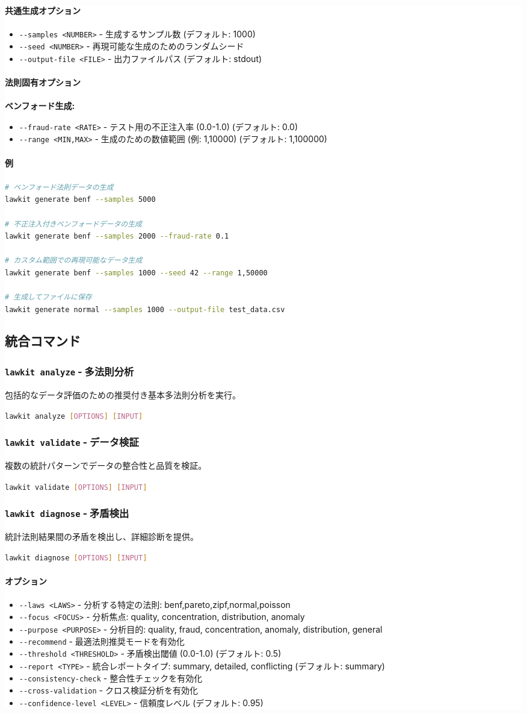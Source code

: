 #### 共通生成オプション
- `--samples <NUMBER>` - 生成するサンプル数 (デフォルト: 1000)
- `--seed <NUMBER>` - 再現可能な生成のためのランダムシード
- `--output-file <FILE>` - 出力ファイルパス (デフォルト: stdout)

#### 法則固有オプション

**ベンフォード生成:**
- `--fraud-rate <RATE>` - テスト用の不正注入率 (0.0-1.0) (デフォルト: 0.0)
- `--range <MIN,MAX>` - 生成のための数値範囲 (例: 1,10000) (デフォルト: 1,100000)

#### 例
```bash
# ベンフォード法則データの生成
lawkit generate benf --samples 5000

# 不正注入付きベンフォードデータの生成
lawkit generate benf --samples 2000 --fraud-rate 0.1

# カスタム範囲での再現可能なデータ生成
lawkit generate benf --samples 1000 --seed 42 --range 1,50000

# 生成してファイルに保存
lawkit generate normal --samples 1000 --output-file test_data.csv
```

## 統合コマンド

### `lawkit analyze` - 多法則分析

包括的なデータ評価のための推奨付き基本多法則分析を実行。

```bash
lawkit analyze [OPTIONS] [INPUT]
```

### `lawkit validate` - データ検証

複数の統計パターンでデータの整合性と品質を検証。

```bash
lawkit validate [OPTIONS] [INPUT]
```

### `lawkit diagnose` - 矛盾検出

統計法則結果間の矛盾を検出し、詳細診断を提供。

```bash
lawkit diagnose [OPTIONS] [INPUT]
```

#### オプション
- `--laws <LAWS>` - 分析する特定の法則: benf,pareto,zipf,normal,poisson
- `--focus <FOCUS>` - 分析焦点: quality, concentration, distribution, anomaly
- `--purpose <PURPOSE>` - 分析目的: quality, fraud, concentration, anomaly, distribution, general
- `--recommend` - 最適法則推奨モードを有効化
- `--threshold <THRESHOLD>` - 矛盾検出閾値 (0.0-1.0) (デフォルト: 0.5)
- `--report <TYPE>` - 統合レポートタイプ: summary, detailed, conflicting (デフォルト: summary)
- `--consistency-check` - 整合性チェックを有効化
- `--cross-validation` - クロス検証分析を有効化
- `--confidence-level <LEVEL>` - 信頼度レベル (デフォルト: 0.95)
